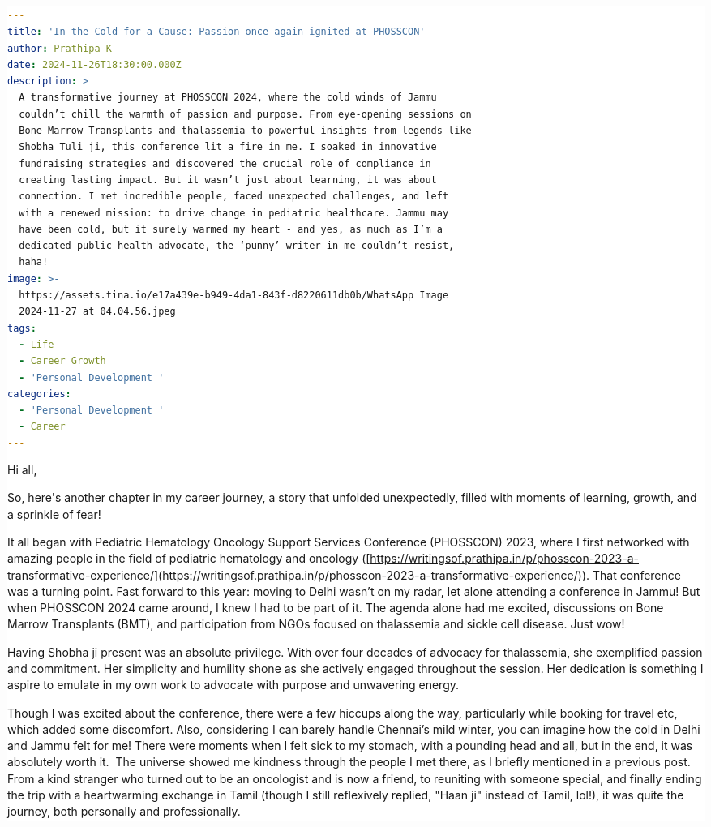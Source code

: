 ```yaml
---
title: 'In the Cold for a Cause: Passion once again ignited at PHOSSCON'
author: Prathipa K
date: 2024-11-26T18:30:00.000Z
description: >
  A transformative journey at PHOSSCON 2024, where the cold winds of Jammu
  couldn’t chill the warmth of passion and purpose. From eye-opening sessions on
  Bone Marrow Transplants and thalassemia to powerful insights from legends like
  Shobha Tuli ji, this conference lit a fire in me. I soaked in innovative
  fundraising strategies and discovered the crucial role of compliance in
  creating lasting impact. But it wasn’t just about learning, it was about
  connection. I met incredible people, faced unexpected challenges, and left
  with a renewed mission: to drive change in pediatric healthcare. Jammu may
  have been cold, but it surely warmed my heart - and yes, as much as I’m a
  dedicated public health advocate, the ‘punny’ writer in me couldn’t resist,
  haha!
image: >-
  https://assets.tina.io/e17a439e-b949-4da1-843f-d8220611db0b/WhatsApp Image
  2024-11-27 at 04.04.56.jpeg
tags:
  - Life
  - Career Growth
  - 'Personal Development '
categories:
  - 'Personal Development '
  - Career
---
```


Hi all,

So, here's another chapter in my career journey, a story that unfolded unexpectedly, filled with moments of learning, growth, and a sprinkle of fear! 

It all began with Pediatric Hematology Oncology Support Services Conference (PHOSSCON) 2023, where I first networked with amazing people in the field of pediatric hematology and oncology ([https://writingsof.prathipa.in/p/phosscon-2023-a-transformative-experience/](https://writingsof.prathipa.in/p/phosscon-2023-a-transformative-experience/)). That conference was a turning point. Fast forward to this year: moving to Delhi wasn’t on my radar, let alone attending a conference in Jammu! But when PHOSSCON 2024 came around, I knew I had to be part of it. The agenda alone had me excited, discussions on Bone Marrow Transplants (BMT), and participation from NGOs focused on thalassemia and sickle cell disease. Just wow!  

Having Shobha ji present was an absolute privilege. With over four decades of advocacy for thalassemia, she exemplified passion and commitment. Her simplicity and humility shone as she actively engaged throughout the session. Her dedication is something I aspire to emulate in my own work to advocate with purpose and unwavering energy.

Though I was excited about the conference, there were a few hiccups along the way, particularly while booking for travel etc, which added some discomfort. Also, considering I can barely handle Chennai’s mild winter, you can imagine how the cold in Delhi and Jammu felt for me! There were moments when I felt sick to my stomach, with a pounding head and all, but in the end, it was absolutely worth it.  The universe showed me kindness through the people I met there, as I briefly mentioned in a previous post. From a kind stranger who turned out to be an oncologist and is now a friend, to reuniting with someone special, and finally ending the trip with a heartwarming exchange in Tamil (though I still reflexively replied, "Haan ji" instead of Tamil, lol!), it was quite the journey, both personally and professionally.  
